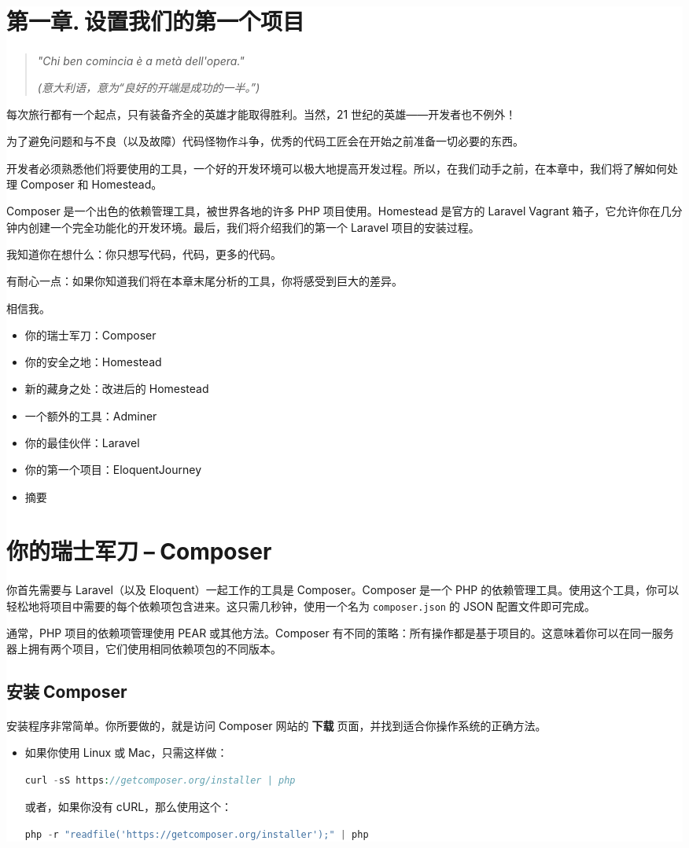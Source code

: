 # 第一章. 设置我们的第一个项目

> *"Chi ben comincia è a metà dell'opera."* 
> 
> *(意大利语，意为“良好的开端是成功的一半。”)*

每次旅行都有一个起点，只有装备齐全的英雄才能取得胜利。当然，21 世纪的英雄——开发者也不例外！

为了避免问题和与不良（以及故障）代码怪物作斗争，优秀的代码工匠会在开始之前准备一切必要的东西。

开发者必须熟悉他们将要使用的工具，一个好的开发环境可以极大地提高开发过程。所以，在我们动手之前，在本章中，我们将了解如何处理 Composer 和 Homestead。

Composer 是一个出色的依赖管理工具，被世界各地的许多 PHP 项目使用。Homestead 是官方的 Laravel Vagrant 箱子，它允许你在几分钟内创建一个完全功能化的开发环境。最后，我们将介绍我们的第一个 Laravel 项目的安装过程。

我知道你在想什么：你只想写代码，代码，更多的代码。

有耐心一点：如果你知道我们将在本章末尾分析的工具，你将感受到巨大的差异。

相信我。

+   你的瑞士军刀：Composer

+   你的安全之地：Homestead

+   新的藏身之处：改进后的 Homestead

+   一个额外的工具：Adminer

+   你的最佳伙伴：Laravel

+   你的第一个项目：EloquentJourney

+   摘要

# 你的瑞士军刀 – Composer

你首先需要与 Laravel（以及 Eloquent）一起工作的工具是 Composer。Composer 是一个 PHP 的依赖管理工具。使用这个工具，你可以轻松地将项目中需要的每个依赖项包含进来。这只需几秒钟，使用一个名为 `composer.json` 的 JSON 配置文件即可完成。

通常，PHP 项目的依赖项管理使用 PEAR 或其他方法。Composer 有不同的策略：所有操作都是基于项目的。这意味着你可以在同一服务器上拥有两个项目，它们使用相同依赖项包的不同版本。

## 安装 Composer

安装程序非常简单。你所要做的，就是访问 Composer 网站的 **下载** 页面，并找到适合你操作系统的正确方法。

+   如果你使用 Linux 或 Mac，只需这样做：

    ```php
    curl -sS https://getcomposer.org/installer | php

    ```

    或者，如果你没有 cURL，那么使用这个：

    ```php
    php -r "readfile('https://getcomposer.org/installer');" | php
